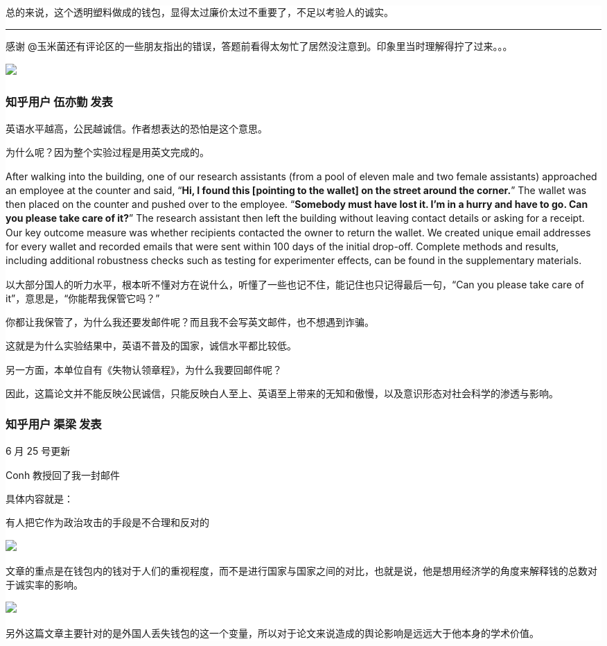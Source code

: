 总的来说，这个透明塑料做成的钱包，显得太过廉价太过不重要了，不足以考验人的诚实。

* * *

感谢 @玉米菌还有评论区的一些朋友指出的错误，答题前看得太匆忙了居然没注意到。印象里当时理解得拧了过来。。。



![](https://images.weserv.nl/?url=https%3A//pic1.zhimg.com/v2-4ae715d9bb23456cce2459d318bf6c2a_r.jpg%3Fsource%3D1940ef5c)
    
    
    
    
### 知乎用户  伍亦勤 发表
    
英语水平越高，公民越诚信。作者想表达的恐怕是这个意思。

为什么呢？因为整个实验过程是用英文完成的。

After walking into the building, one of our research assistants (from a pool of eleven male and two female assistants) approached an employee at the counter and said, “**Hi, I found this \[pointing to the wallet\] on the street around the corner.**” The wallet was then placed on the counter and pushed over to the employee. “**Somebody must have lost it. I’m in a hurry and have to go. Can you please take care of it?**” The research assistant then left the building without leaving contact details or asking for a receipt. Our key outcome measure was whether recipients contacted the owner to return the wallet. We created unique email addresses for every wallet and recorded emails that were sent within 100 days of the initial drop-off. Complete methods and results, including additional robustness checks such as testing for experimenter effects, can be found in the supplementary materials.

以大部分国人的听力水平，根本听不懂对方在说什么，听懂了一些也记不住，能记住也只记得最后一句，“Can you please take care of it”，意思是，“你能帮我保管它吗？”

你都让我保管了，为什么我还要发邮件呢？而且我不会写英文邮件，也不想遇到诈骗。

这就是为什么实验结果中，英语不普及的国家，诚信水平都比较低。

另一方面，本单位自有《失物认领章程》，为什么我要回邮件呢？

因此，这篇论文并不能反映公民诚信，只能反映白人至上、英语至上带来的无知和傲慢，以及意识形态对社会科学的渗透与影响。
    
    
    
    
### 知乎用户 渠梁 发表
    
6 月 25 号更新

Conh 教授回了我一封邮件

具体内容就是：

有人把它作为政治攻击的手段是不合理和反对的



![](https://images.weserv.nl/?url=https%3A//pic3.zhimg.com/v2-dda5c3b23a8c979898e65e06ccca617f_r.jpg%3Fsource%3D1940ef5c)

文章的重点是在钱包内的钱对于人们的重视程度，而不是进行国家与国家之间的对比，也就是说，他是想用经济学的角度来解释钱的总数对于诚实率的影响。



![](https://images.weserv.nl/?url=https%3A//pic4.zhimg.com/v2-2e336b47db73d6041850161cea9b5323_r.jpg%3Fsource%3D1940ef5c)

另外这篇文章主要针对的是外国人丢失钱包的这一个变量，所以对于论文来说造成的舆论影响是远远大于他本身的学术价值。
